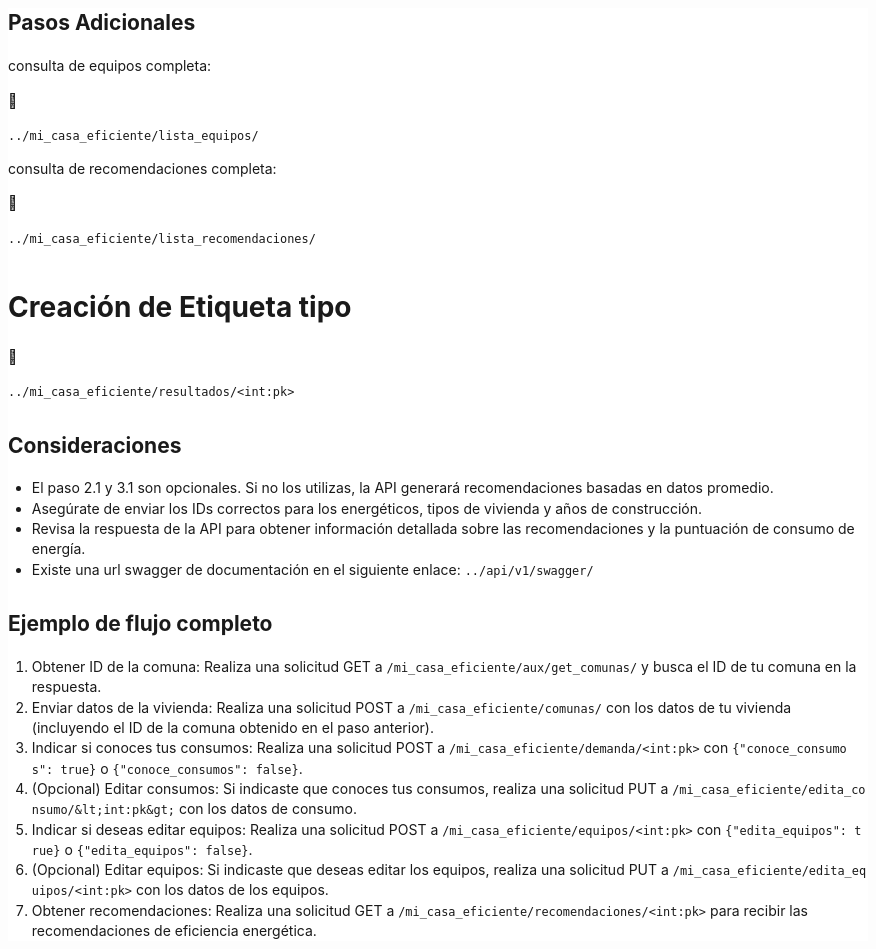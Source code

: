 ## Pasos Adicionales

consulta de equipos completa: 

<aside>
🔗

`../mi_casa_eficiente/lista_equipos/`

</aside>

consulta de recomendaciones completa:

<aside>
🔗

`../mi_casa_eficiente/lista_recomendaciones/`

</aside>


# Creación de Etiqueta tipo

<aside>
🔗

`../mi_casa_eficiente/resultados/<int:pk>`

</aside>



## Consideraciones

- El paso 2.1 y 3.1 son opcionales. Si no los utilizas, la API generará recomendaciones basadas en datos promedio.
- Asegúrate de enviar los IDs correctos para los energéticos, tipos de vivienda y años de construcción.
- Revisa la respuesta de la API para obtener información detallada sobre las recomendaciones y la puntuación de consumo de energía.
- Existe una url swagger de documentación en el siguiente enlace: `../api/v1/swagger/`

## Ejemplo de flujo completo

1. Obtener ID de la comuna: Realiza una solicitud GET a `/mi_casa_eficiente/aux/get_comunas/` y busca el ID de tu comuna en la respuesta.
2. Enviar datos de la vivienda: Realiza una solicitud POST a `/mi_casa_eficiente/comunas/` con los datos de tu vivienda (incluyendo el ID de la comuna obtenido en el paso anterior).
3. Indicar si conoces tus consumos: Realiza una solicitud POST a `/mi_casa_eficiente/demanda/<int:pk>` con `{"conoce_consumos": true}` o `{"conoce_consumos": false}`.
4. (Opcional) Editar consumos: Si indicaste que conoces tus consumos, realiza una solicitud PUT a `/mi_casa_eficiente/edita_consumo/&lt;int:pk&gt;` con los datos de consumo.
5. Indicar si deseas editar equipos: Realiza una solicitud POST a `/mi_casa_eficiente/equipos/<int:pk>` con `{"edita_equipos": true}` o `{"edita_equipos": false}`.
6. (Opcional) Editar equipos: Si indicaste que deseas editar los equipos, realiza una solicitud PUT a `/mi_casa_eficiente/edita_equipos/<int:pk>` con los datos de los equipos.
7. Obtener recomendaciones: Realiza una solicitud GET a `/mi_casa_eficiente/recomendaciones/<int:pk>` para recibir las recomendaciones de eficiencia energética.

